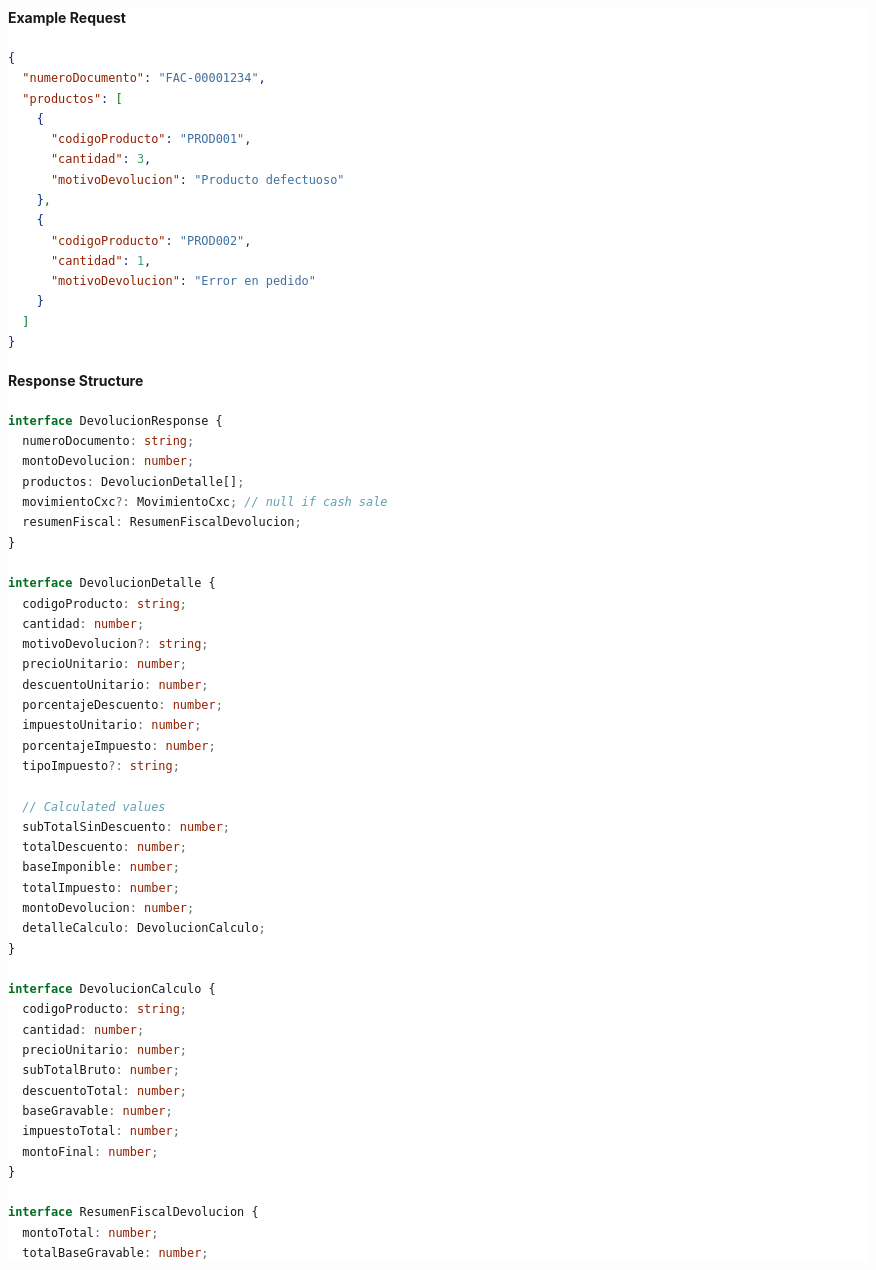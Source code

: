 #### Example Request

```json
{
  "numeroDocumento": "FAC-00001234",
  "productos": [
    {
      "codigoProducto": "PROD001",
      "cantidad": 3,
      "motivoDevolucion": "Producto defectuoso"
    },
    {
      "codigoProducto": "PROD002",
      "cantidad": 1,
      "motivoDevolucion": "Error en pedido"
    }
  ]
}
```

#### Response Structure

```typescript
interface DevolucionResponse {
  numeroDocumento: string;
  montoDevolucion: number;
  productos: DevolucionDetalle[];
  movimientoCxc?: MovimientoCxc; // null if cash sale
  resumenFiscal: ResumenFiscalDevolucion;
}

interface DevolucionDetalle {
  codigoProducto: string;
  cantidad: number;
  motivoDevolucion?: string;
  precioUnitario: number;
  descuentoUnitario: number;
  porcentajeDescuento: number;
  impuestoUnitario: number;
  porcentajeImpuesto: number;
  tipoImpuesto?: string;

  // Calculated values
  subTotalSinDescuento: number;
  totalDescuento: number;
  baseImponible: number;
  totalImpuesto: number;
  montoDevolucion: number;
  detalleCalculo: DevolucionCalculo;
}

interface DevolucionCalculo {
  codigoProducto: string;
  cantidad: number;
  precioUnitario: number;
  subTotalBruto: number;
  descuentoTotal: number;
  baseGravable: number;
  impuestoTotal: number;
  montoFinal: number;
}

interface ResumenFiscalDevolucion {
  montoTotal: number;
  totalBaseGravable: number;
```
